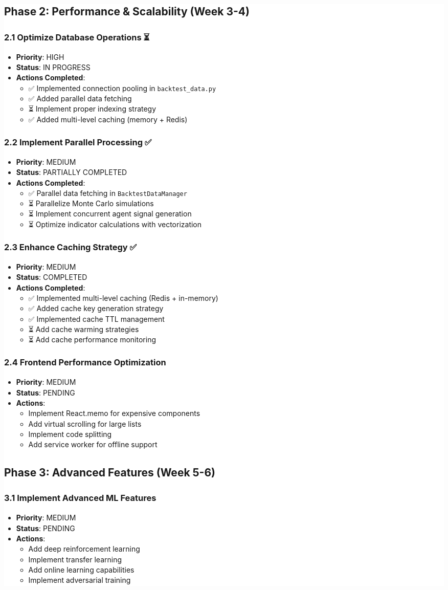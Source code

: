 ## Phase 2: Performance & Scalability (Week 3-4)

### 2.1 Optimize Database Operations ⏳
- **Priority**: HIGH
- **Status**: IN PROGRESS
- **Actions Completed**:
  - ✅ Implemented connection pooling in `backtest_data.py`
  - ✅ Added parallel data fetching
  - ⏳ Implement proper indexing strategy
  - ✅ Added multi-level caching (memory + Redis)

### 2.2 Implement Parallel Processing ✅
- **Priority**: MEDIUM
- **Status**: PARTIALLY COMPLETED
- **Actions Completed**:
  - ✅ Parallel data fetching in `BacktestDataManager`
  - ⏳ Parallelize Monte Carlo simulations
  - ⏳ Implement concurrent agent signal generation
  - ⏳ Optimize indicator calculations with vectorization

### 2.3 Enhance Caching Strategy ✅
- **Priority**: MEDIUM
- **Status**: COMPLETED
- **Actions Completed**:
  - ✅ Implemented multi-level caching (Redis + in-memory)
  - ✅ Added cache key generation strategy
  - ✅ Implemented cache TTL management
  - ⏳ Add cache warming strategies
  - ⏳ Add cache performance monitoring

### 2.4 Frontend Performance Optimization
- **Priority**: MEDIUM
- **Status**: PENDING
- **Actions**:
  - Implement React.memo for expensive components
  - Add virtual scrolling for large lists
  - Implement code splitting
  - Add service worker for offline support

## Phase 3: Advanced Features (Week 5-6)

### 3.1 Implement Advanced ML Features
- **Priority**: MEDIUM
- **Status**: PENDING
- **Actions**:
  - Add deep reinforcement learning
  - Implement transfer learning
  - Add online learning capabilities
  - Implement adversarial training
